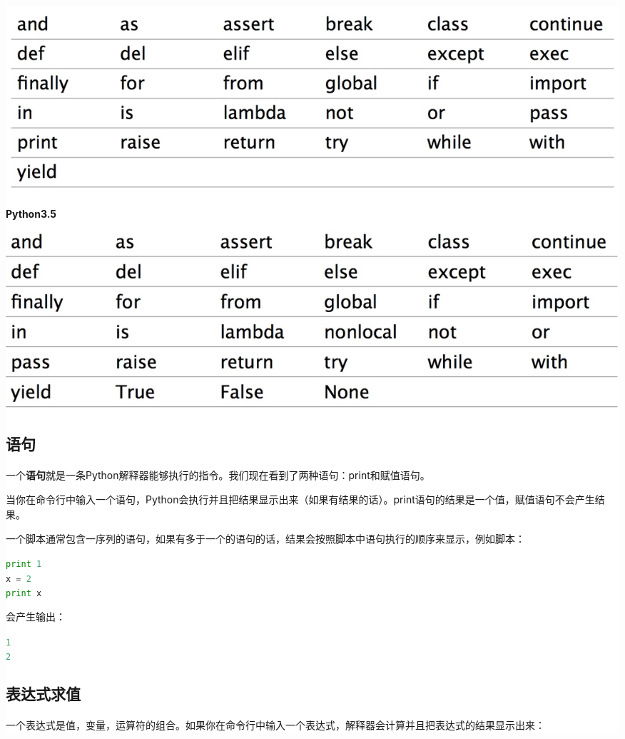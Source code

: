![](/media/14649509422800.jpg)

**Python3.5**
![](/media/14649508833981.jpg)

## 语句
一个**语句**就是一条Python解释器能够执行的指令。我们现在看到了两种语句：print和赋值语句。

当你在命令行中输入一个语句，Python会执行并且把结果显示出来（如果有结果的话）。print语句的结果是一个值，赋值语句不会产生结果。

一个脚本通常包含一序列的语句，如果有多于一个的语句的话，结果会按照脚本中语句执行的顺序来显示，例如脚本：


```Python
print 1
x = 2
print x
```

会产生输出：

```Python
1
2
```

## 表达式求值
一个表达式是值，变量，运算符的组合。如果你在命令行中输入一个表达式，解释器会计算并且把表达式的结果显示出来：
